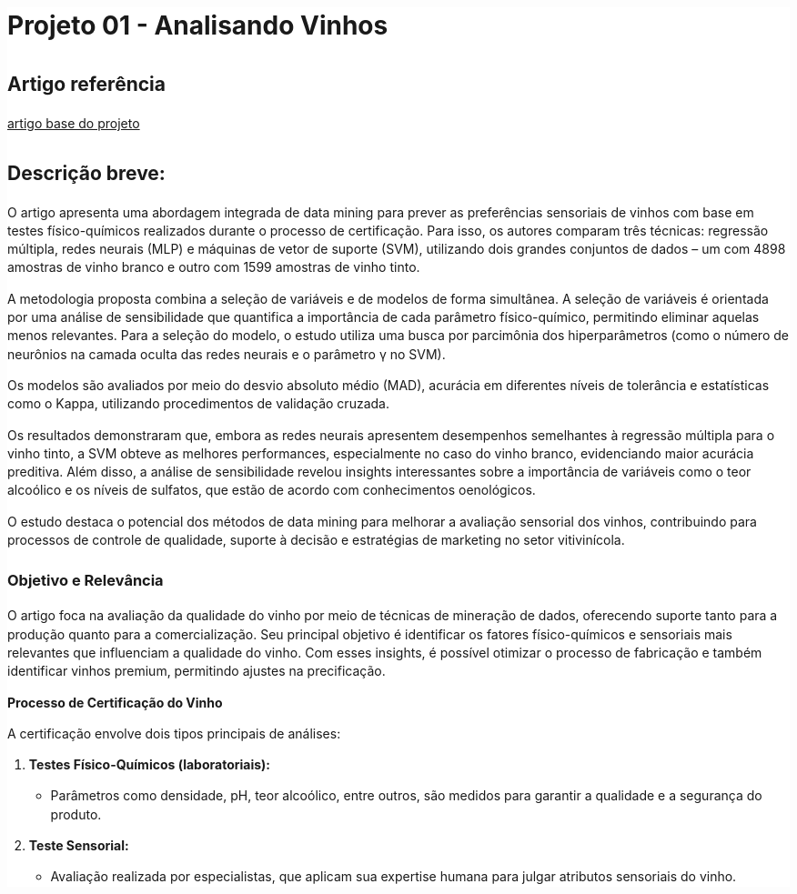 # Projeto 01 - Analisando Vinhos


## Artigo referência

[artigo base do projeto](https://www.semanticscholar.org/paper/Modeling-wine-preferences-by-data-mining-from-Cortez-Cerdeira/bf15a0ccc14ac1deb5cea570c870389c16be019c)

## Descrição breve:

O artigo apresenta uma abordagem integrada de data mining para prever as preferências sensoriais de vinhos com base em testes físico-químicos realizados durante o processo de certificação. Para isso, os autores comparam três técnicas: regressão múltipla, redes neurais (MLP) e máquinas de vetor de suporte (SVM), utilizando dois grandes conjuntos de dados – um com 4898 amostras de vinho branco e outro com 1599 amostras de vinho tinto.

A metodologia proposta combina a seleção de variáveis e de modelos de forma simultânea. A seleção de variáveis é orientada por uma análise de sensibilidade que quantifica a importância de cada parâmetro físico-químico, permitindo eliminar aquelas menos relevantes. Para a seleção do modelo, o estudo utiliza uma busca por parcimônia dos hiperparâmetros (como o número de neurônios na camada oculta das redes neurais e o parâmetro γ no SVM). 

Os modelos são avaliados por meio do desvio absoluto médio (MAD), acurácia em diferentes níveis de tolerância e estatísticas como o Kappa, utilizando procedimentos de validação cruzada.

Os resultados demonstraram que, embora as redes neurais apresentem desempenhos semelhantes à regressão múltipla para o vinho tinto, a SVM obteve as melhores performances, especialmente no caso do vinho branco, evidenciando maior acurácia preditiva. Além disso, a análise de sensibilidade revelou insights interessantes sobre a importância de variáveis como o teor alcoólico e os níveis de sulfatos, que estão de acordo com conhecimentos oenológicos.

O estudo destaca o potencial dos métodos de data mining para melhorar a avaliação sensorial dos vinhos, contribuindo para processos de controle de qualidade, suporte à decisão e estratégias de marketing no setor vitivinícola.

### **Objetivo e Relevância**

O artigo foca na avaliação da qualidade do vinho por meio de técnicas de mineração de dados, oferecendo suporte tanto para a produção quanto para a comercialização. Seu principal objetivo é identificar os fatores físico-químicos e sensoriais mais relevantes que influenciam a qualidade do vinho. Com esses insights, é possível otimizar o processo de fabricação e também identificar vinhos premium, permitindo ajustes na precificação.

**Processo de Certificação do Vinho**

A certificação envolve dois tipos principais de análises:

1. **Testes Físico-Químicos (laboratoriais):**
    
    - Parâmetros como densidade, pH, teor alcoólico, entre outros, são medidos para garantir a qualidade e a segurança do produto.
2. **Teste Sensorial:**
    
    - Avaliação realizada por especialistas, que aplicam sua expertise humana para julgar atributos sensoriais do vinho.
